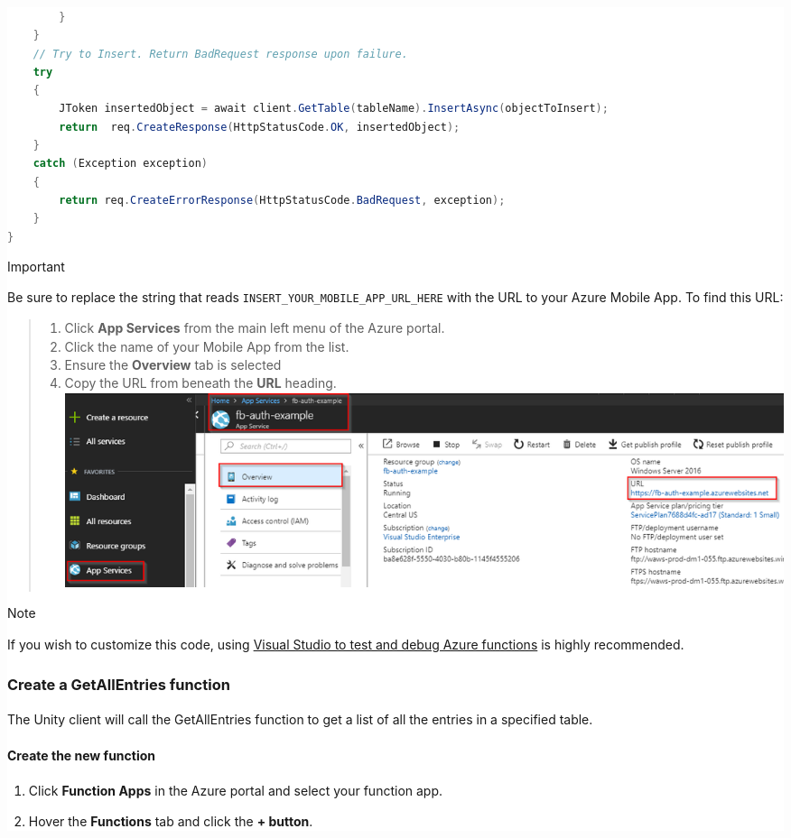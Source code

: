 ```csharp
        }
    }
    // Try to Insert. Return BadRequest response upon failure.
    try
    {
        JToken insertedObject = await client.GetTable(tableName).InsertAsync(objectToInsert);
        return  req.CreateResponse(HttpStatusCode.OK, insertedObject);
    }
    catch (Exception exception)
    {
        return req.CreateErrorResponse(HttpStatusCode.BadRequest, exception);
    }
}
```

 > [!IMPORTANT]
 > Be sure to replace the string that reads `INSERT_YOUR_MOBILE_APP_URL_HERE` with the URL to your Azure Mobile App. To find this URL:

  > 1. Click **App Services** from the main left menu of the Azure portal.
  > 1. Click the name of your Mobile App from the list.
  > 1. Ensure the **Overview** tab is selected
  > 1. Copy the URL from beneath the **URL** heading.
  > ![copy URL](media/fbauth_app-url.png)

> [!NOTE]
> If you wish to customize this code, using [Visual Studio to test and debug Azure functions](https://blogs.msdn.microsoft.com/webdev/2017/05/10/azure-function-tools-for-visual-studio-2017/) is highly recommended.

### Create a GetAllEntries function

The Unity client will call the GetAllEntries function to get a list of all the entries in a specified table.

#### Create the new function

1. Click **Function Apps** in the Azure portal and select your function app.

1. Hover the **Functions** tab and click the **+ button**.
